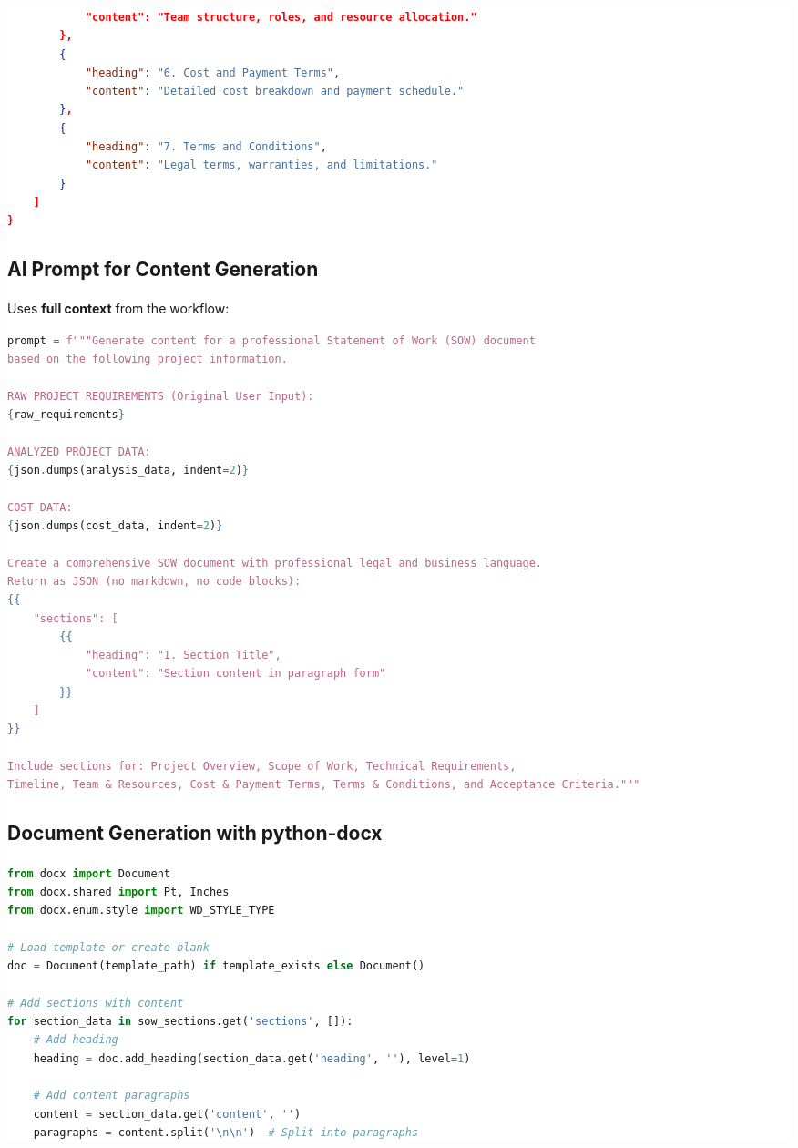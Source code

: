 ```json
            "content": "Team structure, roles, and resource allocation."
        },
        {
            "heading": "6. Cost and Payment Terms",
            "content": "Detailed cost breakdown and payment schedule."
        },
        {
            "heading": "7. Terms and Conditions",
            "content": "Legal terms, warranties, and limitations."
        }
    ]
}
```

## AI Prompt for Content Generation

Uses **full context** from the workflow:

```python
prompt = f"""Generate content for a professional Statement of Work (SOW) document 
based on the following project information.

RAW PROJECT REQUIREMENTS (Original User Input):
{raw_requirements}

ANALYZED PROJECT DATA:
{json.dumps(analysis_data, indent=2)}

COST DATA:
{json.dumps(cost_data, indent=2)}

Create a comprehensive SOW document with professional legal and business language. 
Return as JSON (no markdown, no code blocks):
{{
    "sections": [
        {{
            "heading": "1. Section Title",
            "content": "Section content in paragraph form"
        }}
    ]
}}

Include sections for: Project Overview, Scope of Work, Technical Requirements, 
Timeline, Team & Resources, Cost & Payment Terms, Terms & Conditions, and Acceptance Criteria."""
```

## Document Generation with python-docx

```python
from docx import Document
from docx.shared import Pt, Inches
from docx.enum.style import WD_STYLE_TYPE

# Load template or create blank
doc = Document(template_path) if template_exists else Document()

# Add sections with content
for section_data in sow_sections.get('sections', []):
    # Add heading
    heading = doc.add_heading(section_data.get('heading', ''), level=1)
    
    # Add content paragraphs
    content = section_data.get('content', '')
    paragraphs = content.split('\n\n')  # Split into paragraphs
```
